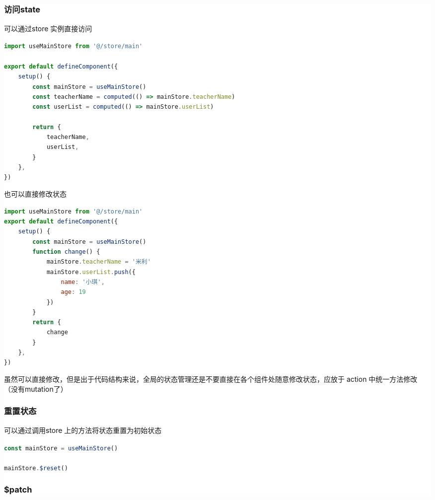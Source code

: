 ### 访问state

可以通过store 实例直接访问

```js
import useMainStore from '@/store/main'

export default defineComponent({
    setup() {
        const mainStore = useMainStore()
        const teacherName = computed(() => mainStore.teacherName)
        const userList = computed(() => mainStore.userList)

        return {
            teacherName,
            userList,
        }
    },
})
```

也可以直接修改状态

```js
import useMainStore from '@/store/main'
export default defineComponent({
    setup() {
        const mainStore = useMainStore()
        function change() {
            mainStore.teacherName = '米利'
            mainStore.userList.push({
                name: '小琪',
                age: 19
            })
        }
        return {
            change
        }
    },
})
```

虽然可以直接修改，但是出于代码结构来说，全局的状态管理还是不要直接在各个组件处随意修改状态，应放于 action 中统一方法修改（没有mutation了）

### 重置状态

可以通过调用store 上的方法将状态重置为初始状态

```js
const mainStore = useMainStore()

mainStore.$reset()
```

### $patch
